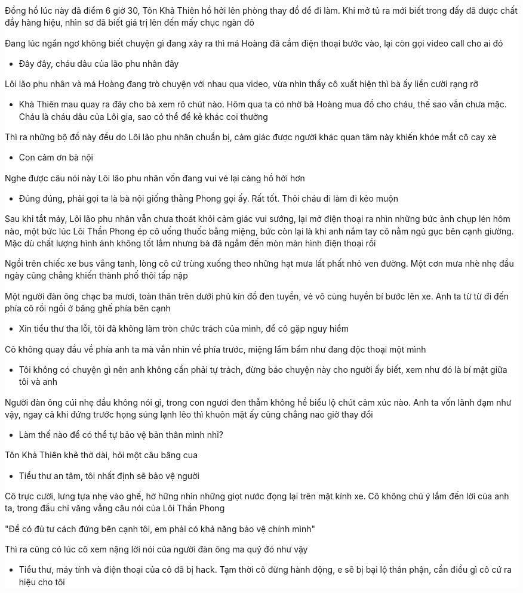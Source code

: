 Đồng hồ lúc này đã điểm 6 giờ 30, Tôn Khả Thiên hồ hởi lên phòng thay đồ để đi làm. Khi mở tủ ra mới biết trong đấy đã được chất đầy hàng hiệu, nhìn sơ đã biết giá trị lên đến mấy chục ngàn đô

Đang lúc ngẩn ngơ không biết chuyện gì đang xảy ra thì má Hoàng đã cầm điện thoại bước vào, lại còn gọi video call cho ai đó

- Đây đây, cháu dâu của lão phu nhân đây

Lôi lão phu nhân và má Hoàng đang trò chuyện với nhau qua video, vừa nhìn thấy cô xuất hiện thì bà ấy liền cười rạng rỡ

- Khả Thiên mau quay ra đây cho bà xem rõ chút nào. Hôm qua ta có nhờ bà Hoàng mua đồ cho cháu, thế sao vẫn chưa mặc. Cháu là cháu dâu của Lôi gia, sao có thể để kẻ khác coi thường

Thì ra những bộ đồ này đều do Lôi lão phu nhân chuẩn bị, cảm giác được người khác quan tâm này khiến khóe mắt cô cay xè

- Con cảm ơn bà nội

Nghe được câu nói này Lôi lão phu nhân vốn đang vui vẻ lại càng hồ hởi hơn

- Đúng đúng, phải gọi ta là bà nội giống thằng Phong gọi ấy. Rất tốt. Thôi cháu đi làm đi kẻo muộn

Sau khi tắt máy, Lôi lão phu nhân vẫn chưa thoát khỏi cảm giác vui sướng, lại mở điện thoại ra nhìn những bức ảnh chụp lén hôm nào, một bức lúc Lôi Thần Phong ép cô uống thuốc bằng miệng, bức còn lại là khi anh nắm tay cô nằm ngủ gục bên cạnh giường. Mặc dù chất lượng hình ảnh không tốt lắm nhưng bà đã ngắm đến mòn màn hình điện thoại rồi

Ngồi trên chiếc xe bus vắng tanh, lòng cô cứ trùng xuống theo những hạt mưa lất phất nhỏ ven đường. Một cơn mưa nhè nhẹ đầu ngày cũng chẳng khiến thành phố thôi tấp nập

Một người đàn ông chạc ba mươi, toàn thân trên dưới phủ kín đồ đen tuyền, vẻ vô cùng huyền bí bước lên xe. Anh ta từ từ đi đến phía cô rồi ngồi ở băng ghế phía bên cạnh

- Xin tiểu thư tha lỗi, tôi đã không làm tròn chức trách của mình, để cô gặp nguy hiểm

Cô không quay đầu về phía anh ta mà vẫn nhìn về phía trước, miệng lẩm bẩm như đang độc thoại một mình

- Tôi không có chuyện gì nên anh không cần phải tự trách, đừng báo chuyện này cho người ấy biết, xem như đó là bí mật giữa tôi và anh

Người đàn ông cúi nhẹ đầu không nói gì, trong con ngươi đen thẫm không hề biểu lộ chút cảm xúc nào. Anh ta vốn lãnh đạm như vậy, ngay cả khi đứng trước họng súng lạnh lẽo thì khuôn mặt ấy cũng chẳng nao giờ thay đổi

- Làm thế nào để có thể tự bảo vệ bản thân mình nhỉ?

Tôn Khả Thiên khẽ thở dài, hỏi một câu bâng cua

- Tiểu thư an tâm, tôi nhất định sẽ bảo vệ người

Cô trực cười, lưng tựa nhẹ vào ghế, hờ hững nhìn những giọt nước đọng lại trên mặt kính xe. Cô không chú ý lắm đến lời của anh ta, trong đầu chỉ văng vẳng câu nói của Lôi Thần Phong

"Để có đủ tư cách đứng bên cạnh tôi, em phải có khả năng bảo vệ chính mình"

Thì ra cũng có lúc cô xem nặng lời nói của người đàn ông ma quỷ đó như vậy

- Tiểu thư, máy tính và điện thoại của cô đã bị hack. Tạm thời cô đừng hành động, e sẽ bị bại lộ thân phận, cần điều gì cô cứ ra hiệu cho tôi
